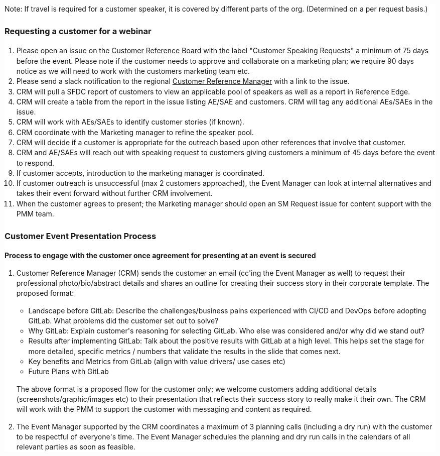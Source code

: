 Note: If travel is required for a customer speaker, it is covered by different parts of the org. (Determined on a per request basis.)

### Requesting a customer for a webinar

1. Please open an issue on the [Customer Reference Board](https://gitlab.com/groups/gitlab-com/marketing/-/boards/927283?&label_name[]=Customer%20Reference%20Program) with the label "Customer Speaking Requests" a minimum of 75 days before the event. Please note if the customer needs to approve and collaborate on a marketing plan; we require 90 days notice as we will need to work with the customers marketing team etc.
1. Please send a slack notification to the regional [Customer Reference Manager](/handbook/marketing/brand-and-product-marketing/product-and-solution-marketing/customer-advocacy/#which-customer-reference-team-member-should-i-contact)  with a link to the issue.
1. CRM will pull a SFDC report of customers to view an applicable pool of speakers as well as a report in Reference Edge.
1. CRM will create a table from the report in the issue listing AE/SAE and customers. CRM will tag any additional AEs/SAEs in the issue.
1. CRM will work with AEs/SAEs to identify customer stories (if known).
1. CRM coordinate with the Marketing manager to refine the speaker pool.
1. CRM will decide if a customer is appropriate for the outreach based upon other references that involve that customer.
1. CRM and AE/SAEs will reach out with speaking request to customers giving customers a minimum of 45 days before the event to respond.
1. If customer accepts, introduction to the marketing manager is coordinated.
1. If customer outreach is unsuccessful (max 2 customers approached), the Event Manager can look at internal alternatives and takes their event forward without further CRM involvement.
1. When the customer agrees to present; the Marketing manager should open an SM Request issue for content support with the PMM team.

### Customer Event Presentation Process

**Process to engage with the customer once agreement for presenting at an event is secured**

1. Customer Reference Manager (CRM) sends the customer an email (cc'ing the Event Manager as well) to request their professional photo/bio/abstract details and shares an outline for creating their success story in their corporate template.  The proposed format:

   - Landscape before GitLab: Describe the challenges/business pains experienced with CI/CD and DevOps before adopting GitLab. What problems did the customer set out to solve?
   - Why GitLab: Explain customer's reasoning for selecting GitLab. Who else was considered and/or why did we stand out?
   - Results after implementing GitLab: Talk about the positive results with GitLab at a high level. This helps set the stage for more detailed, specific metrics / numbers that validate the results in the slide that comes next.
   - Key benefits and Metrics from GitLab (align with value drivers/ use cases etc)
   - Future Plans with GitLab

   The above format is a proposed flow for the customer only; we welcome customers adding additional details (screenshots/graphic/images etc) to their presentation that reflects their success story to really make it their own. The CRM will work with the PMM to support the customer with messaging and content as required.

1. The Event Manager supported by the CRM coordinates a maximum of 3 planning calls (including a dry run) with the customer to be respectful of everyone's time. The Event Manager schedules the planning and dry run calls in the calendars of all relevant parties as soon as feasible.
